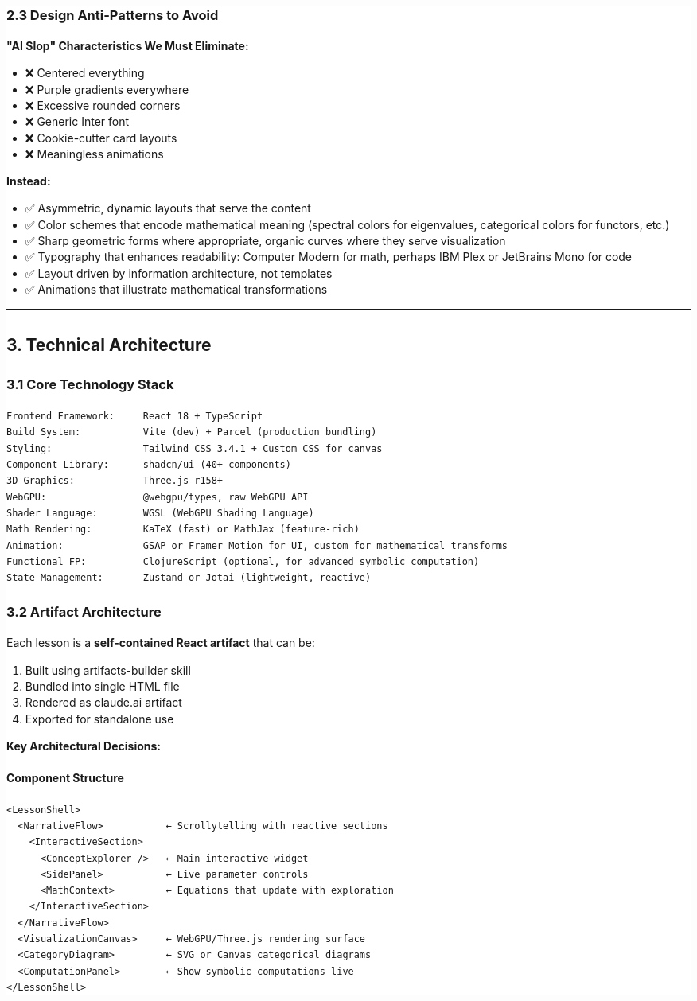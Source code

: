 ### 2.3 Design Anti-Patterns to Avoid

**"AI Slop" Characteristics We Must Eliminate:**
- ❌ Centered everything
- ❌ Purple gradients everywhere
- ❌ Excessive rounded corners
- ❌ Generic Inter font
- ❌ Cookie-cutter card layouts
- ❌ Meaningless animations

**Instead:**
- ✅ Asymmetric, dynamic layouts that serve the content
- ✅ Color schemes that encode mathematical meaning (spectral colors for eigenvalues, categorical colors for functors, etc.)
- ✅ Sharp geometric forms where appropriate, organic curves where they serve visualization
- ✅ Typography that enhances readability: Computer Modern for math, perhaps IBM Plex or JetBrains Mono for code
- ✅ Layout driven by information architecture, not templates
- ✅ Animations that illustrate mathematical transformations

---

## 3. Technical Architecture

### 3.1 Core Technology Stack

```
Frontend Framework:     React 18 + TypeScript
Build System:           Vite (dev) + Parcel (production bundling)
Styling:                Tailwind CSS 3.4.1 + Custom CSS for canvas
Component Library:      shadcn/ui (40+ components)
3D Graphics:            Three.js r158+ 
WebGPU:                 @webgpu/types, raw WebGPU API
Shader Language:        WGSL (WebGPU Shading Language)
Math Rendering:         KaTeX (fast) or MathJax (feature-rich)
Animation:              GSAP or Framer Motion for UI, custom for mathematical transforms
Functional FP:          ClojureScript (optional, for advanced symbolic computation)
State Management:       Zustand or Jotai (lightweight, reactive)
```

### 3.2 Artifact Architecture

Each lesson is a **self-contained React artifact** that can be:
1. Built using artifacts-builder skill
2. Bundled into single HTML file
3. Rendered as claude.ai artifact
4. Exported for standalone use

**Key Architectural Decisions:**

#### Component Structure
```
<LessonShell>
  <NarrativeFlow>           ← Scrollytelling with reactive sections
    <InteractiveSection>
      <ConceptExplorer />   ← Main interactive widget
      <SidePanel>           ← Live parameter controls
      <MathContext>         ← Equations that update with exploration
    </InteractiveSection>
  </NarrativeFlow>
  <VisualizationCanvas>     ← WebGPU/Three.js rendering surface
  <CategoryDiagram>         ← SVG or Canvas categorical diagrams
  <ComputationPanel>        ← Show symbolic computations live
</LessonShell>
```